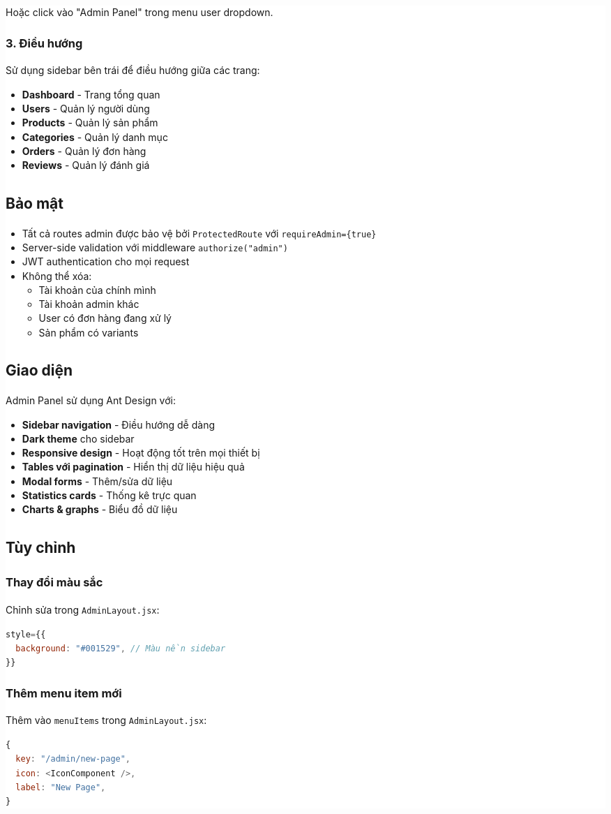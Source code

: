 Hoặc click vào "Admin Panel" trong menu user dropdown.

### 3. Điều hướng

Sử dụng sidebar bên trái để điều hướng giữa các trang:

- **Dashboard** - Trang tổng quan
- **Users** - Quản lý người dùng
- **Products** - Quản lý sản phẩm
- **Categories** - Quản lý danh mục
- **Orders** - Quản lý đơn hàng
- **Reviews** - Quản lý đánh giá

## Bảo mật

- Tất cả routes admin được bảo vệ bởi `ProtectedRoute` với `requireAdmin={true}`
- Server-side validation với middleware `authorize("admin")`
- JWT authentication cho mọi request
- Không thể xóa:
  - Tài khoản của chính mình
  - Tài khoản admin khác
  - User có đơn hàng đang xử lý
  - Sản phẩm có variants

## Giao diện

Admin Panel sử dụng Ant Design với:

- **Sidebar navigation** - Điều hướng dễ dàng
- **Dark theme** cho sidebar
- **Responsive design** - Hoạt động tốt trên mọi thiết bị
- **Tables với pagination** - Hiển thị dữ liệu hiệu quả
- **Modal forms** - Thêm/sửa dữ liệu
- **Statistics cards** - Thống kê trực quan
- **Charts & graphs** - Biểu đồ dữ liệu

## Tùy chỉnh

### Thay đổi màu sắc

Chỉnh sửa trong `AdminLayout.jsx`:

```javascript
style={{
  background: "#001529", // Màu nền sidebar
}}
```

### Thêm menu item mới

Thêm vào `menuItems` trong `AdminLayout.jsx`:

```javascript
{
  key: "/admin/new-page",
  icon: <IconComponent />,
  label: "New Page",
}
```
